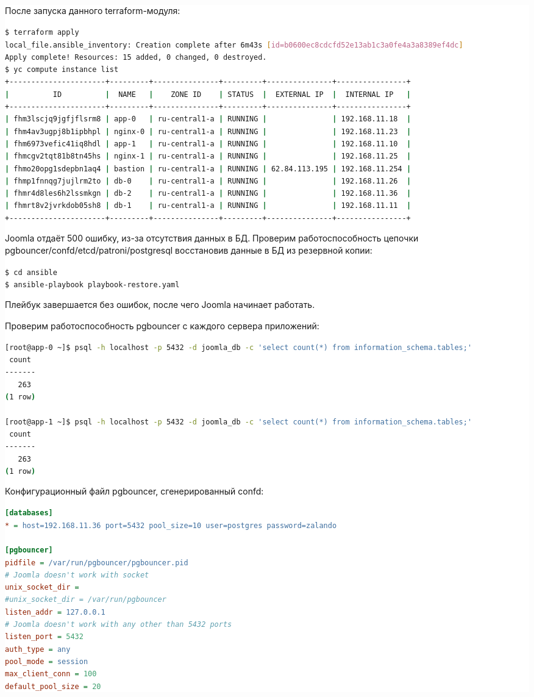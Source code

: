 После запуска данного terraform-модуля:
```sh
$ terraform apply
local_file.ansible_inventory: Creation complete after 6m43s [id=b0600ec8cdcfd52e13ab1c3a0fe4a3a8389ef4dc]
Apply complete! Resources: 15 added, 0 changed, 0 destroyed.
$ yc compute instance list
+----------------------+---------+---------------+---------+---------------+----------------+
|          ID          |  NAME   |    ZONE ID    | STATUS  |  EXTERNAL IP  |  INTERNAL IP   |
+----------------------+---------+---------------+---------+---------------+----------------+
| fhm3lscjq9jgfjflsrm8 | app-0   | ru-central1-a | RUNNING |               | 192.168.11.18  |
| fhm4av3ugpj8b1ipbhpl | nginx-0 | ru-central1-a | RUNNING |               | 192.168.11.23  |
| fhm6973vefic41iq8hdl | app-1   | ru-central1-a | RUNNING |               | 192.168.11.10  |
| fhmcgv2tqt81b8tn45hs | nginx-1 | ru-central1-a | RUNNING |               | 192.168.11.25  |
| fhmo20opg1sdepbn1aq4 | bastion | ru-central1-a | RUNNING | 62.84.113.195 | 192.168.11.254 |
| fhmp1fnnqg7jujlrm2to | db-0    | ru-central1-a | RUNNING |               | 192.168.11.26  |
| fhmr4d8les6h2lssmkgn | db-2    | ru-central1-a | RUNNING |               | 192.168.11.36  |
| fhmrt8v2jvrkdob05sh8 | db-1    | ru-central1-a | RUNNING |               | 192.168.11.11  |
+----------------------+---------+---------------+---------+---------------+----------------+
```

Joomla отдаёт 500 ошибку, из-за отсутствия данных в БД.
Проверим работоспособность цепочки pgbouncer/confd/etcd/patroni/postgresql восстановив данные в БД из резервной копии:
```sh
$ cd ansible
$ ansible-playbook playbook-restore.yaml
```
Плейбук завершается без ошибок, после чего Joomla начинает работать.

Проверим работоспособность pgbouncer с каждого сервера приложений:
```sh
[root@app-0 ~]$ psql -h localhost -p 5432 -d joomla_db -c 'select count(*) from information_schema.tables;'
 count 
-------
   263
(1 row)

[root@app-1 ~]$ psql -h localhost -p 5432 -d joomla_db -c 'select count(*) from information_schema.tables;'
 count 
-------
   263
(1 row)
```

Конфигурационный файл pgbouncer, сгенерированный confd:
```ini
[databases]
* = host=192.168.11.36 port=5432 pool_size=10 user=postgres password=zalando 

[pgbouncer]
pidfile = /var/run/pgbouncer/pgbouncer.pid
# Joomla doesn't work with socket
unix_socket_dir = 
#unix_socket_dir = /var/run/pgbouncer
listen_addr = 127.0.0.1
# Joomla doesn't work with any other than 5432 ports
listen_port = 5432
auth_type = any
pool_mode = session
max_client_conn = 100
default_pool_size = 20
```
